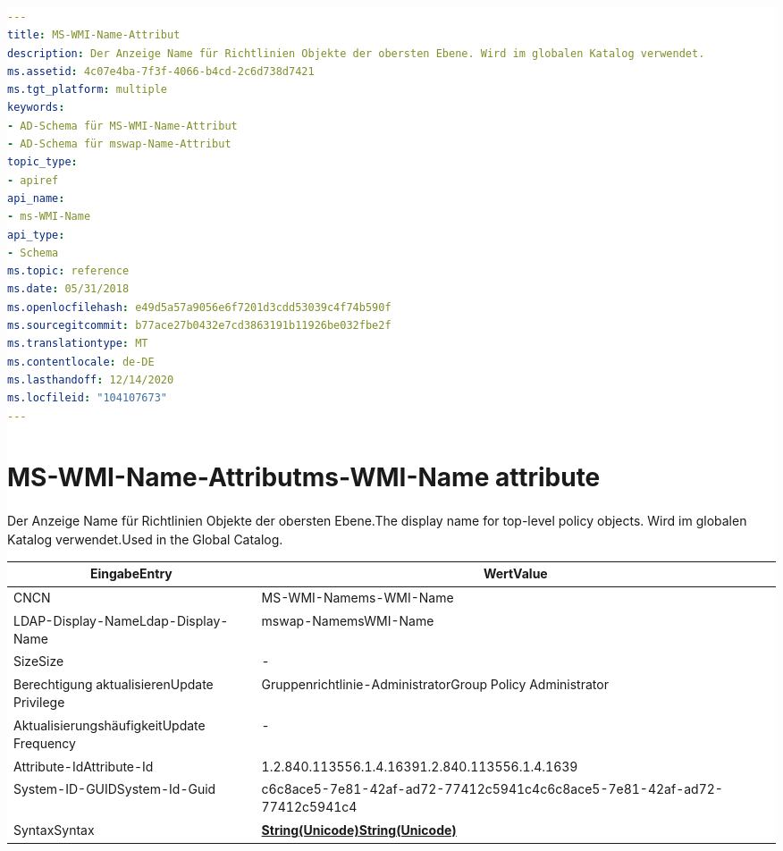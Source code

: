 ```yaml
---
title: MS-WMI-Name-Attribut
description: Der Anzeige Name für Richtlinien Objekte der obersten Ebene. Wird im globalen Katalog verwendet.
ms.assetid: 4c07e4ba-7f3f-4066-b4cd-2c6d738d7421
ms.tgt_platform: multiple
keywords:
- AD-Schema für MS-WMI-Name-Attribut
- AD-Schema für mswap-Name-Attribut
topic_type:
- apiref
api_name:
- ms-WMI-Name
api_type:
- Schema
ms.topic: reference
ms.date: 05/31/2018
ms.openlocfilehash: e49d5a57a9056e6f7201d3cdd53039c4f74b590f
ms.sourcegitcommit: b77ace27b0432e7cd3863191b11926be032fbe2f
ms.translationtype: MT
ms.contentlocale: de-DE
ms.lasthandoff: 12/14/2020
ms.locfileid: "104107673"
---
```

# <a name="ms-wmi-name-attribute"></a><span data-ttu-id="4b058-106">MS-WMI-Name-Attribut</span><span class="sxs-lookup"><span data-stu-id="4b058-106">ms-WMI-Name attribute</span></span>

<span data-ttu-id="4b058-107">Der Anzeige Name für Richtlinien Objekte der obersten Ebene.</span><span class="sxs-lookup"><span data-stu-id="4b058-107">The display name for top-level policy objects.</span></span> <span data-ttu-id="4b058-108">Wird im globalen Katalog verwendet.</span><span class="sxs-lookup"><span data-stu-id="4b058-108">Used in the Global Catalog.</span></span>



| <span data-ttu-id="4b058-109">Eingabe</span><span class="sxs-lookup"><span data-stu-id="4b058-109">Entry</span></span> | <span data-ttu-id="4b058-110">Wert</span><span class="sxs-lookup"><span data-stu-id="4b058-110">Value</span></span> |
|-------------------|---------------------------------------------|
| <span data-ttu-id="4b058-111">CN</span><span class="sxs-lookup"><span data-stu-id="4b058-111">CN</span></span>                | <span data-ttu-id="4b058-112">MS-WMI-Name</span><span class="sxs-lookup"><span data-stu-id="4b058-112">ms-WMI-Name</span></span>                                 |
| <span data-ttu-id="4b058-113">LDAP-Display-Name</span><span class="sxs-lookup"><span data-stu-id="4b058-113">Ldap-Display-Name</span></span> | <span data-ttu-id="4b058-114">mswap-Name</span><span class="sxs-lookup"><span data-stu-id="4b058-114">msWMI-Name</span></span>                                  |
| <span data-ttu-id="4b058-115">Size</span><span class="sxs-lookup"><span data-stu-id="4b058-115">Size</span></span>              | \-                                          |
| <span data-ttu-id="4b058-116">Berechtigung aktualisieren</span><span class="sxs-lookup"><span data-stu-id="4b058-116">Update Privilege</span></span>  | <span data-ttu-id="4b058-117">Gruppenrichtlinie-Administrator</span><span class="sxs-lookup"><span data-stu-id="4b058-117">Group Policy Administrator</span></span>                  |
| <span data-ttu-id="4b058-118">Aktualisierungshäufigkeit</span><span class="sxs-lookup"><span data-stu-id="4b058-118">Update Frequency</span></span>  | \-                                          |
| <span data-ttu-id="4b058-119">Attribute-Id</span><span class="sxs-lookup"><span data-stu-id="4b058-119">Attribute-Id</span></span>      | <span data-ttu-id="4b058-120">1.2.840.113556.1.4.1639</span><span class="sxs-lookup"><span data-stu-id="4b058-120">1.2.840.113556.1.4.1639</span></span>                     |
| <span data-ttu-id="4b058-121">System-ID-GUID</span><span class="sxs-lookup"><span data-stu-id="4b058-121">System-Id-Guid</span></span>    | <span data-ttu-id="4b058-122">c6c8ace5-7e81-42af-ad72-77412c5941c4</span><span class="sxs-lookup"><span data-stu-id="4b058-122">c6c8ace5-7e81-42af-ad72-77412c5941c4</span></span>        |
| <span data-ttu-id="4b058-123">Syntax</span><span class="sxs-lookup"><span data-stu-id="4b058-123">Syntax</span></span>            | [<span data-ttu-id="4b058-124">**String(Unicode)**</span><span class="sxs-lookup"><span data-stu-id="4b058-124">**String(Unicode)**</span></span>](s-string-unicode.md) |
